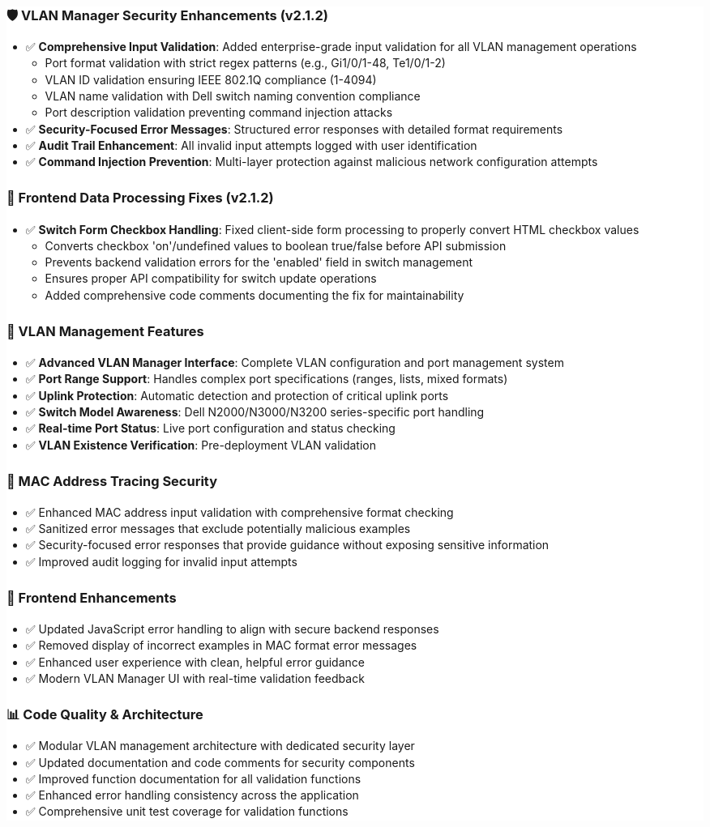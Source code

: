 ### 🛡️ VLAN Manager Security Enhancements (v2.1.2)
- ✅ **Comprehensive Input Validation**: Added enterprise-grade input validation for all VLAN management operations
  - Port format validation with strict regex patterns (e.g., Gi1/0/1-48, Te1/0/1-2)
  - VLAN ID validation ensuring IEEE 802.1Q compliance (1-4094)
  - VLAN name validation with Dell switch naming convention compliance
  - Port description validation preventing command injection attacks
- ✅ **Security-Focused Error Messages**: Structured error responses with detailed format requirements
- ✅ **Audit Trail Enhancement**: All invalid input attempts logged with user identification
- ✅ **Command Injection Prevention**: Multi-layer protection against malicious network configuration attempts

### 🔧 Frontend Data Processing Fixes (v2.1.2)
- ✅ **Switch Form Checkbox Handling**: Fixed client-side form processing to properly convert HTML checkbox values
  - Converts checkbox 'on'/undefined values to boolean true/false before API submission
  - Prevents backend validation errors for the 'enabled' field in switch management
  - Ensures proper API compatibility for switch update operations
  - Added comprehensive code comments documenting the fix for maintainability

### 🔧 VLAN Management Features
- ✅ **Advanced VLAN Manager Interface**: Complete VLAN configuration and port management system
- ✅ **Port Range Support**: Handles complex port specifications (ranges, lists, mixed formats)
- ✅ **Uplink Protection**: Automatic detection and protection of critical uplink ports
- ✅ **Switch Model Awareness**: Dell N2000/N3000/N3200 series-specific port handling
- ✅ **Real-time Port Status**: Live port configuration and status checking
- ✅ **VLAN Existence Verification**: Pre-deployment VLAN validation

### 🔐 MAC Address Tracing Security
- ✅ Enhanced MAC address input validation with comprehensive format checking
- ✅ Sanitized error messages that exclude potentially malicious examples
- ✅ Security-focused error responses that provide guidance without exposing sensitive information
- ✅ Improved audit logging for invalid input attempts

### 🎨 Frontend Enhancements
- ✅ Updated JavaScript error handling to align with secure backend responses
- ✅ Removed display of incorrect examples in MAC format error messages
- ✅ Enhanced user experience with clean, helpful error guidance
- ✅ Modern VLAN Manager UI with real-time validation feedback

### 📊 Code Quality & Architecture
- ✅ Modular VLAN management architecture with dedicated security layer
- ✅ Updated documentation and code comments for security components
- ✅ Improved function documentation for all validation functions
- ✅ Enhanced error handling consistency across the application
- ✅ Comprehensive unit test coverage for validation functions
